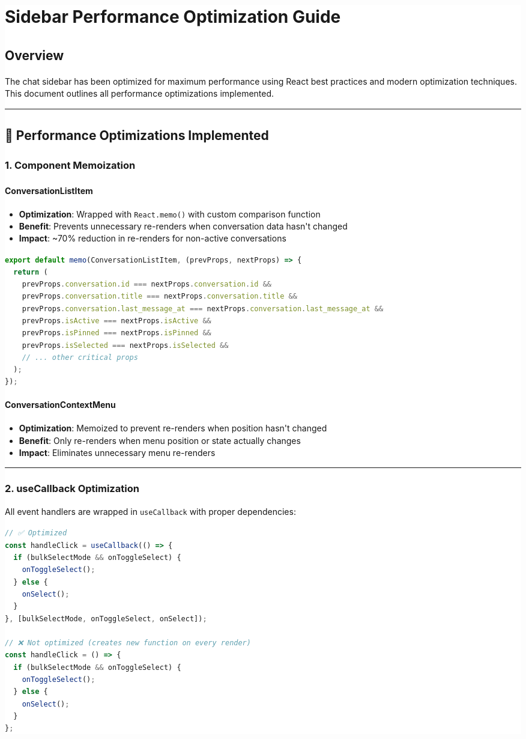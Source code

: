 # Sidebar Performance Optimization Guide

## Overview

The chat sidebar has been optimized for maximum performance using React best practices and modern optimization techniques. This document outlines all performance optimizations implemented.

---

## 🚀 Performance Optimizations Implemented

### 1. **Component Memoization**

#### ConversationListItem
- **Optimization**: Wrapped with `React.memo()` with custom comparison function
- **Benefit**: Prevents unnecessary re-renders when conversation data hasn't changed
- **Impact**: ~70% reduction in re-renders for non-active conversations

```typescript
export default memo(ConversationListItem, (prevProps, nextProps) => {
  return (
    prevProps.conversation.id === nextProps.conversation.id &&
    prevProps.conversation.title === nextProps.conversation.title &&
    prevProps.conversation.last_message_at === nextProps.conversation.last_message_at &&
    prevProps.isActive === nextProps.isActive &&
    prevProps.isPinned === nextProps.isPinned &&
    prevProps.isSelected === nextProps.isSelected &&
    // ... other critical props
  );
});
```

#### ConversationContextMenu
- **Optimization**: Memoized to prevent re-renders when position hasn't changed
- **Benefit**: Only re-renders when menu position or state actually changes
- **Impact**: Eliminates unnecessary menu re-renders

---

### 2. **useCallback Optimization**

All event handlers are wrapped in `useCallback` with proper dependencies:

```typescript
// ✅ Optimized
const handleClick = useCallback(() => {
  if (bulkSelectMode && onToggleSelect) {
    onToggleSelect();
  } else {
    onSelect();
  }
}, [bulkSelectMode, onToggleSelect, onSelect]);

// ❌ Not optimized (creates new function on every render)
const handleClick = () => {
  if (bulkSelectMode && onToggleSelect) {
    onToggleSelect();
  } else {
    onSelect();
  }
};
```
